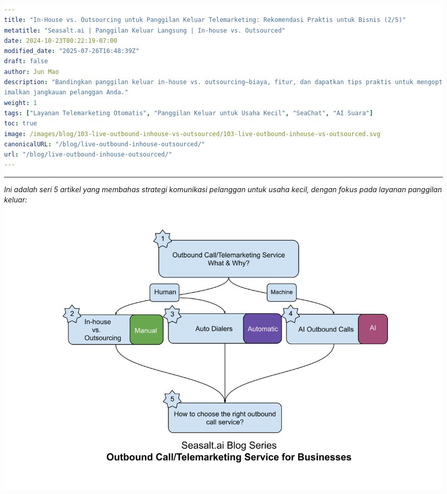 ```yaml
---
title: "In-House vs. Outsourcing untuk Panggilan Keluar Telemarketing: Rekomendasi Praktis untuk Bisnis (2/5)"
metatitle: "Seasalt.ai | Panggilan Keluar Langsung | In-house vs. Outsourced"
date: 2024-10-23T00:22:19-07:00
modified_date: "2025-07-26T16:48:39Z"
draft: false
author: Jun Mao
description: "Bandingkan panggilan keluar in-house vs. outsourcing—biaya, fitur, dan dapatkan tips praktis untuk mengoptimalkan jangkauan pelanggan Anda."
weight: 1
tags: ["Layanan Telemarketing Otomatis", "Panggilan Keluar untuk Usaha Kecil", "SeaChat", "AI Suara"]
toc: true
image: /images/blog/103-live-outbound-inhouse-vs-outsourced/103-live-outbound-inhouse-vs-outsourced.svg
canonicalURL: "/blog/live-outbound-inhouse-outsourced/"
url: "/blog/live-outbound-inhouse-outsourced/"
---
```


---

*Ini adalah seri 5 artikel yang membahas strategi komunikasi pelanggan untuk usaha kecil, dengan fokus pada layanan panggilan keluar:*

<br/>

<center>
<img height="100%" width="80%" src="/images/blog/103-live-outbound-inhouse-vs-outsourced/series-diagram.svg"  alt="Diagram Seri Keluar">
